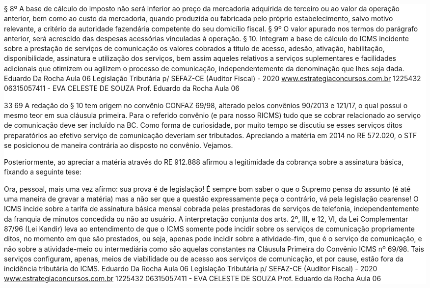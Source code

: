 § 8º A base de cálculo do imposto não será inferior ao preço da mercadoria adquirida de terceiro ou ao valor da operação anterior, bem como ao custo da mercadoria, quando produzida ou fabricada pelo próprio estabelecimento, salvo  motivo  relevante,  a  critério  da  autoridade  fazendária  competente  do seu domicílio fiscal.
§  9º  O  valor  apurado  nos  termos  do  parágrafo  anterior,  será acrescido  das despesas acessórias vinculadas à operação.
§ 10. Integram a base de cálculo do ICMS incidente sobre a prestação de serviços de  comunicação os  valores  cobrados  a  título  de acesso,  adesão,  ativação, habilitação, disponibilidade, assinatura e utilização dos serviços, bem assim aqueles  relativos  a serviços  suplementares  e  facilidades  adicionais  que otimizem  ou  agilizem  o  processo  de  comunicação,  independentemente  da denominação que lhes seja dada.
Eduardo Da Rocha
Aula 06
Legislação Tributária p/ SEFAZ-CE (Auditor Fiscal) - 2020 www.estrategiaconcursos.com.br 1225432
06315057411 - EVA CELESTE DE SOUZA 
Prof. Eduardo da Rocha Aula 06





33
69
A  redação  do  §  10  tem  origem  no  convênio  CONFAZ  69/98,  alterado  pelos convênios 90/2013 e 121/17, o qual possui o mesmo teor em sua cláusula primeira.
Para  o  referido  convênio  (e  para  nosso  RICMS)  tudo  que  se  cobrar  relacionado  ao serviço de comunicação deve ser incluído na BC. Como forma de curiosidade, por muito tempo  se  discutiu  se  esses  serviços  ditos  preparatórios  ao  efetivo  serviço  de comunicação deveriam ser tributados.
Apreciando a matéria em 2014 no RE 572.020, o STF se posicionou de maneira contrária ao disposto no convênio. Vejamos.

Posteriormente,  ao  apreciar  a  matéria  através  do  RE  912.888  afirmou  a legitimidade da cobrança sobre a assinatura básica, fixando a seguinte tese:

Ora,  pessoal,  mais  uma  vez  afirmo:  sua  prova  é  de  legislação!  É  sempre  bom saber o que o Supremo pensa do assunto (é até uma maneira de gravar a matéria) mas  a  não  ser  que  a  questão  expressamente  peça  o  contrário,  vá  pela  legislação cearense!
O ICMS incide sobre a tarifa de assinatura básica mensal cobrada pelas prestadoras de  serviços  de  telefonia,  independentemente  da  franquia  de  minutos  concedida  ou não ao usuário.
A interpretação conjunta dos arts. 2º, III, e 12, VI, da Lei Complementar 87/96 (Lei Kandir) leva ao entendimento de que o ICMS somente pode incidir sobre os serviços de  comunicação  propriamente  ditos,  no  momento  em  que  são  prestados,  ou  seja, apenas  pode  incidir  sobre  a  atividade-fim,  que  é  o  serviço  de  comunicação,  e  não sobre a atividade-meio ou intermediária como são aquelas constantes na Cláusula Primeira  do  Convênio  ICMS  nº  69/98.  Tais  serviços  configuram,  apenas,  meios  de viabilidade ou de acesso aos serviços de comunicação, et por cause, estão fora da incidência tributária do ICMS.
Eduardo Da Rocha
Aula 06
Legislação Tributária p/ SEFAZ-CE (Auditor Fiscal) - 2020 www.estrategiaconcursos.com.br 1225432
06315057411 - EVA CELESTE DE SOUZA 
Prof. Eduardo da Rocha Aula 06



